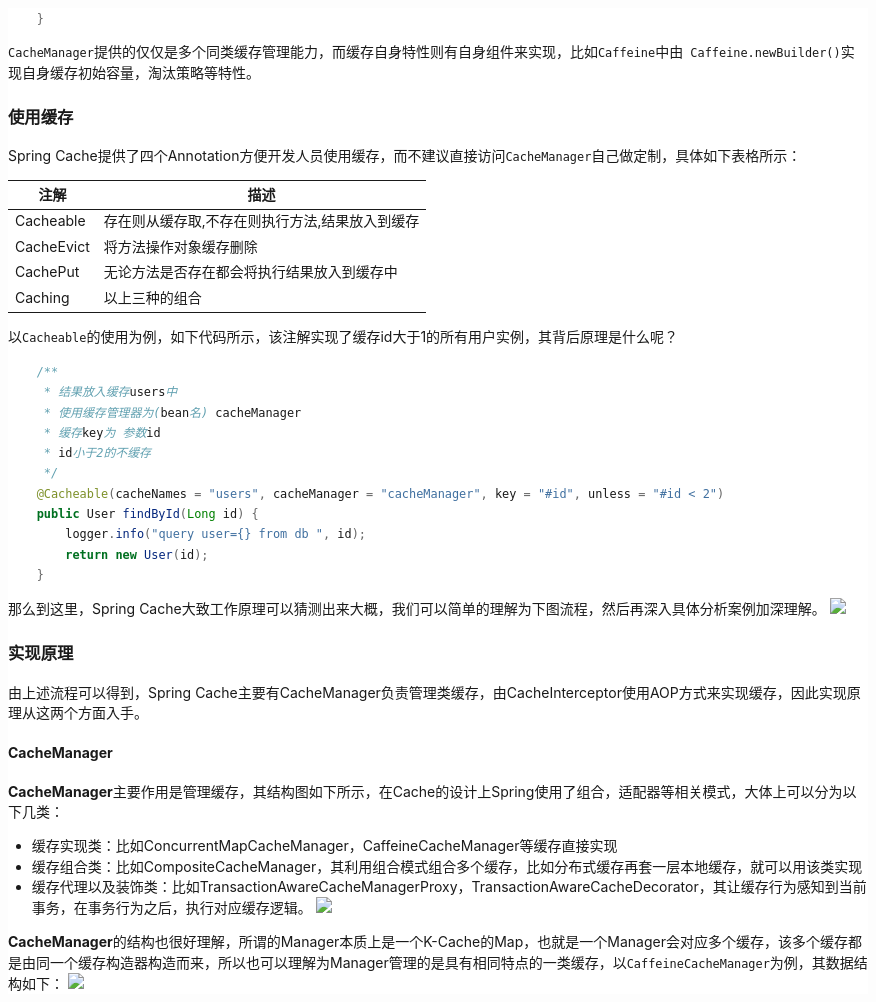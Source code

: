 ```java
    }
```
`CacheManager`提供的仅仅是多个同类缓存管理能力，而缓存自身特性则有自身组件来实现，比如`Caffeine`中由` Caffeine.newBuilder()`实现自身缓存初始容量，淘汰策略等特性。

### 使用缓存
Spring Cache提供了四个Annotation方便开发人员使用缓存，而不建议直接访问`CacheManager`自己做定制，具体如下表格所示：

| 注解 | 描述 |
| --- | --- | 
| Cacheable | 存在则从缓存取,不存在则执行方法,结果放入到缓存 |
| CacheEvict | 将方法操作对象缓存删除 |
| CachePut | 无论方法是否存在都会将执行结果放入到缓存中 |
| Caching | 以上三种的组合 | 

以`Cacheable`的使用为例，如下代码所示，该注解实现了缓存id大于1的所有用户实例，其背后原理是什么呢？
```java
    /**
     * 结果放入缓存users中
     * 使用缓存管理器为(bean名) cacheManager
     * 缓存key为 参数id
     * id小于2的不缓存
     */
    @Cacheable(cacheNames = "users", cacheManager = "cacheManager", key = "#id", unless = "#id < 2")
    public User findById(Long id) {
        logger.info("query user={} from db ", id);
        return new User(id);
    }
```

那么到这里，Spring Cache大致工作原理可以猜测出来大概，我们可以简单的理解为下图流程，然后再深入具体分析案例加深理解。
![](http://imgblog.mrdear.cn/uPic/spring-cache-visit.png)

### 实现原理
由上述流程可以得到，Spring Cache主要有CacheManager负责管理类缓存，由CacheInterceptor使用AOP方式来实现缓存，因此实现原理从这两个方面入手。

#### CacheManager
**CacheManager**主要作用是管理缓存，其结构图如下所示，在Cache的设计上Spring使用了组合，适配器等相关模式，大体上可以分为以下几类：
- 缓存实现类：比如ConcurrentMapCacheManager，CaffeineCacheManager等缓存直接实现
- 缓存组合类：比如CompositeCacheManager，其利用组合模式组合多个缓存，比如分布式缓存再套一层本地缓存，就可以用该类实现
- 缓存代理以及装饰类：比如TransactionAwareCacheManagerProxy，TransactionAwareCacheDecorator，其让缓存行为感知到当前事务，在事务行为之后，执行对应缓存逻辑。
![](http://imgblog.mrdear.cn/uPic/V93gDC.png)

**CacheManager**的结构也很好理解，所谓的Manager本质上是一个K-Cache的Map，也就是一个Manager会对应多个缓存，该多个缓存都是由同一个缓存构造器构造而来，所以也可以理解为Manager管理的是具有相同特点的一类缓存，以`CaffeineCacheManager`为例，其数据结构如下：
![](http://imgblog.mrdear.cn/uPic/spring-cache-manager.png "")
